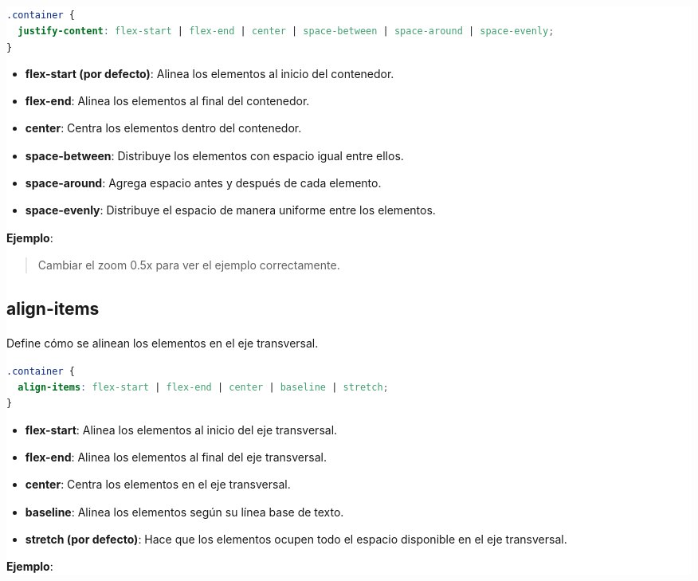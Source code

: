 ```css
.container {
  justify-content: flex-start | flex-end | center | space-between | space-around | space-evenly;
}
```

- **flex-start (por defecto)**: Alinea los elementos al inicio del contenedor.

- **flex-end**: Alinea los elementos al final del contenedor.

- **center**: Centra los elementos dentro del contenedor.

- **space-between**: Distribuye los elementos con espacio igual entre ellos.

- **space-around**: Agrega espacio antes y después de cada elemento.

- **space-evenly**: Distribuye el espacio de manera uniforme entre los elementos.

**Ejemplo**:

<iframe height="300" style="width: 100%;" scrolling="no" title="justify-content" src="https://codepen.io/johnserranodev/embed/xbxLLaq?default-tab=result" frameborder="no" loading="lazy" allowtransparency="true" allowfullscreen="true">
  See the Pen <a href="https://codepen.io/johnserranodev/pen/xbxLLaq">
  justify-content</a> by John Serrano (<a href="https://codepen.io/johnserranodev">@johnserranodev</a>)
  on <a href="https://codepen.io">CodePen</a>.
</iframe>

> Cambiar el zoom 0.5x para ver el ejemplo correctamente.

## align-items

Define cómo se alinean los elementos en el eje transversal.

```css
.container {
  align-items: flex-start | flex-end | center | baseline | stretch;
}
```

- **flex-start**: Alinea los elementos al inicio del eje transversal.

- **flex-end**: Alinea los elementos al final del eje transversal.

- **center**: Centra los elementos en el eje transversal.

- **baseline**: Alinea los elementos según su línea base de texto.

- **stretch (por defecto)**: Hace que los elementos ocupen todo el espacio disponible en el eje transversal.

**Ejemplo**:

<iframe height="300" style="width: 100%;" scrolling="no" title="align-items" src="https://codepen.io/johnserranodev/embed/WbNEEYq?default-tab=result" frameborder="no" loading="lazy" allowtransparency="true" allowfullscreen="true">
  See the Pen <a href="https://codepen.io/johnserranodev/pen/WbNEEYq">
  align-items</a> by John Serrano (<a href="https://codepen.io/johnserranodev">@johnserranodev</a>)
  on <a href="https://codepen.io">CodePen</a>.
</iframe>

